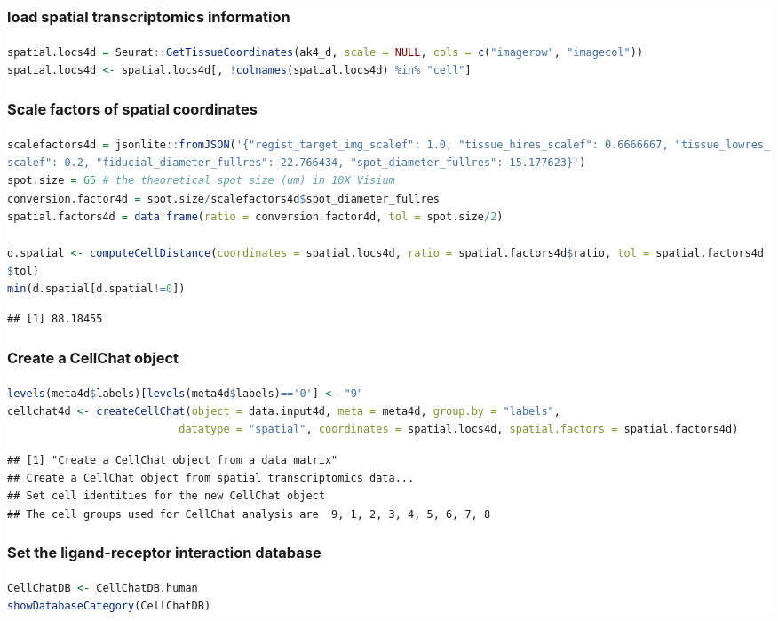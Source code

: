 ### load spatial transcriptomics information

``` r
spatial.locs4d = Seurat::GetTissueCoordinates(ak4_d, scale = NULL, cols = c("imagerow", "imagecol")) 
spatial.locs4d <- spatial.locs4d[, !colnames(spatial.locs4d) %in% "cell"]
```

### Scale factors of spatial coordinates

``` r
scalefactors4d = jsonlite::fromJSON('{"regist_target_img_scalef": 1.0, "tissue_hires_scalef": 0.6666667, "tissue_lowres_scalef": 0.2, "fiducial_diameter_fullres": 22.766434, "spot_diameter_fullres": 15.177623}')
spot.size = 65 # the theoretical spot size (um) in 10X Visium
conversion.factor4d = spot.size/scalefactors4d$spot_diameter_fullres
spatial.factors4d = data.frame(ratio = conversion.factor4d, tol = spot.size/2)

d.spatial <- computeCellDistance(coordinates = spatial.locs4d, ratio = spatial.factors4d$ratio, tol = spatial.factors4d$tol)
min(d.spatial[d.spatial!=0])
```

    ## [1] 88.18455

### Create a CellChat object

``` r
levels(meta4d$labels)[levels(meta4d$labels)=='0'] <- "9"
cellchat4d <- createCellChat(object = data.input4d, meta = meta4d, group.by = "labels",
                           datatype = "spatial", coordinates = spatial.locs4d, spatial.factors = spatial.factors4d)
```

    ## [1] "Create a CellChat object from a data matrix"
    ## Create a CellChat object from spatial transcriptomics data... 
    ## Set cell identities for the new CellChat object 
    ## The cell groups used for CellChat analysis are  9, 1, 2, 3, 4, 5, 6, 7, 8

### Set the ligand-receptor interaction database

``` r
CellChatDB <- CellChatDB.human
showDatabaseCategory(CellChatDB)
```
